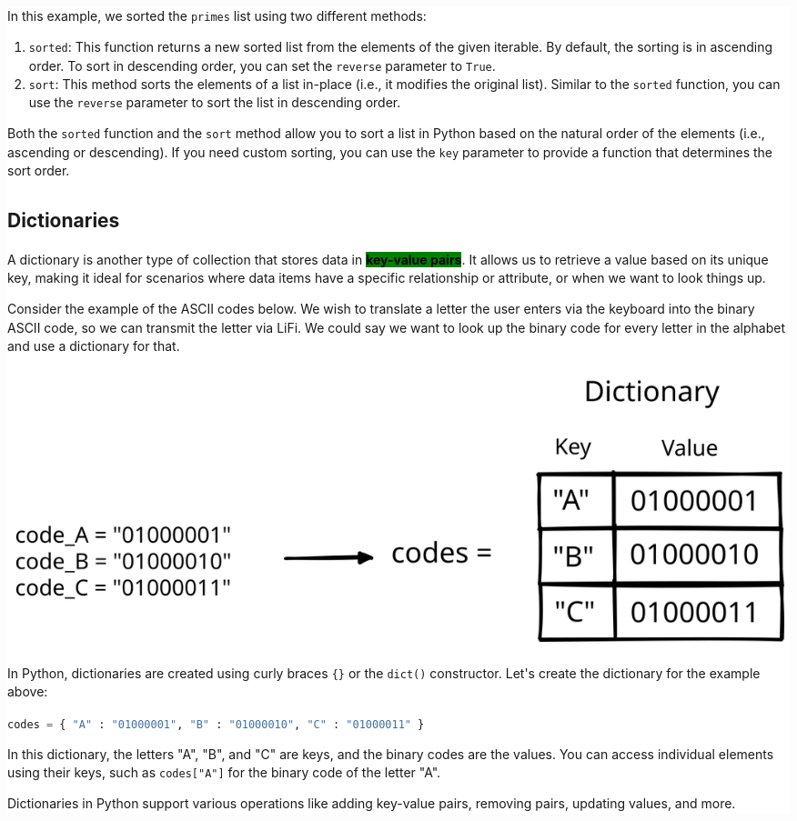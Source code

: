 In this example, we sorted the `primes` list using two different methods:

1. `sorted`: This function returns a new sorted list from the elements of the given iterable. By default, the sorting is in ascending order. To sort in descending order, you can set the `reverse` parameter to `True`.
2. `sort`: This method sorts the elements of a list in-place (i.e., it modifies the original list). Similar to the `sorted` function, you can use the `reverse` parameter to sort the list in descending order.

Both the `sorted` function and the `sort` method allow you to sort a list in Python based on the natural order of the elements (i.e., ascending or descending). If you need custom sorting, you can use the `key` parameter to provide a function that determines the sort order.

## Dictionaries

A dictionary is another type of collection that stores data in <mark style="background-color:green;">**key-value pairs**</mark>. It allows us to retrieve a value based on its unique key, making it ideal for scenarios where data items have a specific relationship or attribute, or when we want to look things up.

Consider the example of the ASCII codes below. We wish to translate a letter the user enters via the keyboard into the binary ASCII code, so we can transmit the letter via LiFi. We could say we want to look up the binary code for every letter in the alphabet and use a dictionary for that.

<img src="../.gitbook/assets/file.excalidraw (7) (1).svg" alt="A dictionary stores data as key-value-pairs." class="gitbook-drawing">

In Python, dictionaries are created using curly braces `{}` or the `dict()` constructor. Let's create the dictionary for the example above:

```python
codes = { "A" : "01000001", "B" : "01000010", "C" : "01000011" }
```

In this dictionary, the letters "A", "B", and "C" are keys, and the binary codes are the values. You can access individual elements using their keys, such as `codes["A"]` for the binary code of the letter "A".

Dictionaries in Python support various operations like adding key-value pairs, removing pairs, updating values, and more.
